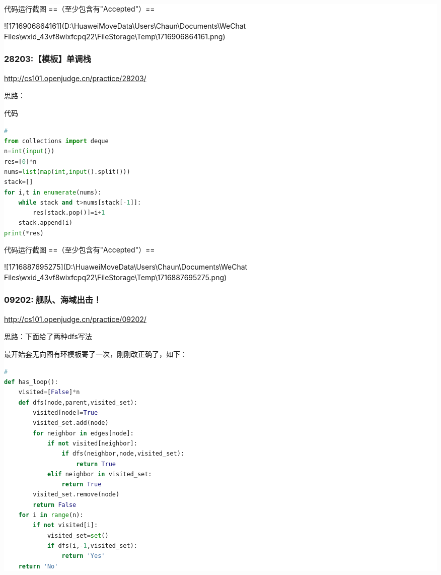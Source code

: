 

代码运行截图 ==（至少包含有"Accepted"）==

![1716906864161](D:\HuaweiMoveData\Users\Chaun\Documents\WeChat Files\wxid_43vf8wixfcpq22\FileStorage\Temp\1716906864161.png)



### 28203:【模板】单调栈

http://cs101.openjudge.cn/practice/28203/



思路：



代码

```python
# 
from collections import deque
n=int(input())
res=[0]*n
nums=list(map(int,input().split()))
stack=[]
for i,t in enumerate(nums):
    while stack and t>nums[stack[-1]]:
        res[stack.pop()]=i+1
    stack.append(i)
print(*res)
```



代码运行截图 ==（至少包含有"Accepted"）==

![1716887695275](D:\HuaweiMoveData\Users\Chaun\Documents\WeChat Files\wxid_43vf8wixfcpq22\FileStorage\Temp\1716887695275.png)



### 09202: 舰队、海域出击！

http://cs101.openjudge.cn/practice/09202/



思路：下面给了两种dfs写法

最开始套无向图有环模板寄了一次，刚刚改正确了，如下：

```python
# 
def has_loop():
    visited=[False]*n
    def dfs(node,parent,visited_set):
        visited[node]=True
        visited_set.add(node)
        for neighbor in edges[node]:
            if not visited[neighbor]:
                if dfs(neighbor,node,visited_set):
                    return True
            elif neighbor in visited_set:
                return True
        visited_set.remove(node)
        return False
    for i in range(n):
        if not visited[i]:
            visited_set=set()
            if dfs(i,-1,visited_set):
                return 'Yes'
    return 'No'
```